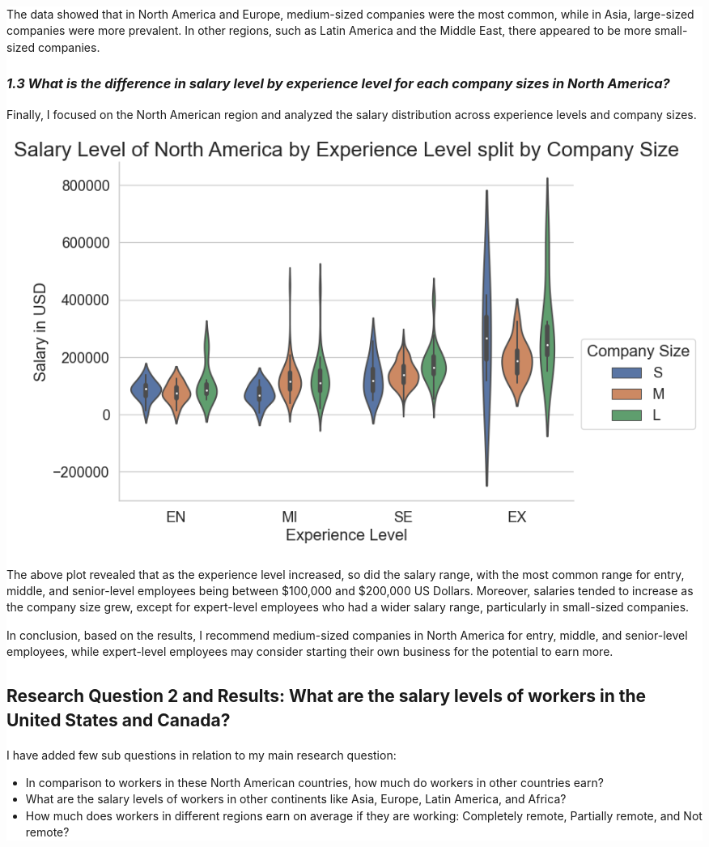 The data showed that in North America and Europe, medium-sized companies were the most common, while in Asia, large-sized companies were more prevalent. In other regions, such as Latin America and the Middle East, there appeared to be more small-sized companies.

### *1.3 What is the difference in salary level by experience level for each company sizes in North America?*

Finally, I focused on the North American region and analyzed the salary distribution across experience levels and company sizes.  

![plot1](images/plot1_4.png)

The above plot revealed that as the experience level increased, so did the salary range, with the most common range for entry, middle, and senior-level employees being between $100,000 and $200,000 US Dollars. Moreover, salaries tended to increase as the company size grew, except for expert-level employees who had a wider salary range, particularly in small-sized companies.

In conclusion, based on the results, I recommend medium-sized companies in North America for entry, middle, and senior-level employees, while expert-level employees may consider starting their own business for the potential to earn more.

## **Research Question 2 and Results: What are the salary levels of workers in the United States and Canada?**

I have added few sub questions in relation to my main research question:  

- In comparison to workers in these North American countries, how much do workers in other countries earn?  
- What are the salary levels of workers in other continents like Asia, Europe, Latin America, and Africa?
- How much does workers in different regions earn on average if they are working: Completely remote, Partially remote, and Not remote?
